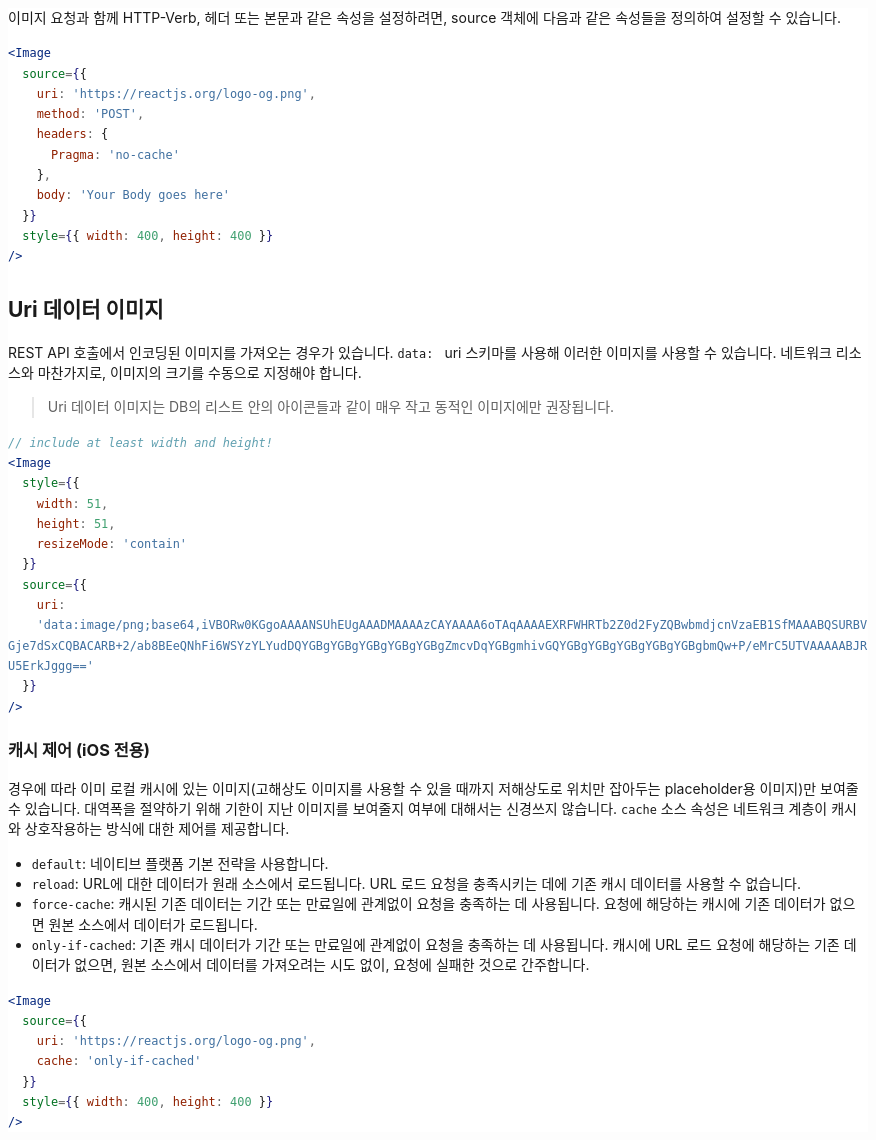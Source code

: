 이미지 요청과 함께 HTTP-Verb, 헤더 또는 본문과 같은 속성을 설정하려면, source 객체에 다음과 같은 속성들을 정의하여 설정할 수 있습니다. 

```jsx
<Image
  source={{
    uri: 'https://reactjs.org/logo-og.png',
    method: 'POST',
    headers: {
      Pragma: 'no-cache'
    },
    body: 'Your Body goes here'
  }}
  style={{ width: 400, height: 400 }}
/>
```

## Uri 데이터 이미지

REST API 호출에서 인코딩된 이미지를 가져오는 경우가 있습니다. `data: ` uri 스키마를 사용해 이러한 이미지를 사용할 수 있습니다. 네트워크 리소스와 마찬가지로, 이미지의 크기를 수동으로 지정해야 합니다. 

> Uri 데이터 이미지는 DB의 리스트 안의 아이콘들과 같이 매우 작고 동적인 이미지에만 권장됩니다. 

```jsx
// include at least width and height!
<Image
  style={{
    width: 51,
    height: 51,
    resizeMode: 'contain'
  }}
  source={{
    uri:
    'data:image/png;base64,iVBORw0KGgoAAAANSUhEUgAAADMAAAAzCAYAAAA6oTAqAAAAEXRFWHRTb2Z0d2FyZQBwbmdjcnVzaEB1SfMAAABQSURBVGje7dSxCQBACARB+2/ab8BEeQNhFi6WSYzYLYudDQYGBgYGBgYGBgYGBgYGBgZmcvDqYGBgmhivGQYGBgYGBgYGBgYGBgYGBgbmQw+P/eMrC5UTVAAAAABJRU5ErkJggg=='
  }}
/>
```

### 캐시 제어 (iOS 전용)

경우에 따라 이미 로컬 캐시에 있는 이미지(고해상도 이미지를 사용할 수 있을 때까지 저해상도로 위치만 잡아두는 placeholder용 이미지)만 보여줄 수 있습니다. 대역폭을 절약하기 위해 기한이 지난 이미지를 보여줄지 여부에 대해서는 신경쓰지 않습니다. `cache` 소스 속성은 네트워크 계층이 캐시와 상호작용하는 방식에 대한 제어를 제공합니다. 

- `default`: 네이티브 플랫폼 기본 전략을 사용합니다. 
- `reload`: URL에 대한 데이터가 원래 소스에서 로드됩니다. URL 로드 요청을 충족시키는 데에 기존 캐시 데이터를 사용할 수 없습니다. 
- `force-cache`:  캐시된 기존 데이터는 기간 또는 만료일에 관계없이 요청을 충족하는 데 사용됩니다. 요청에 해당하는 캐시에 기존 데이터가 없으면 원본 소스에서 데이터가 로드됩니다. 
- `only-if-cached`: 기존 캐시 데이터가 기간 또는 만료일에 관계없이 요청을 충족하는 데 사용됩니다. 캐시에 URL 로드 요청에 해당하는 기존 데이터가 없으면, 원본 소스에서 데이터를 가져오려는 시도 없이, 요청에 실패한 것으로 간주합니다. 

```jsx
<Image
  source={{
    uri: 'https://reactjs.org/logo-og.png',
    cache: 'only-if-cached'
  }}
  style={{ width: 400, height: 400 }}
/>
```
